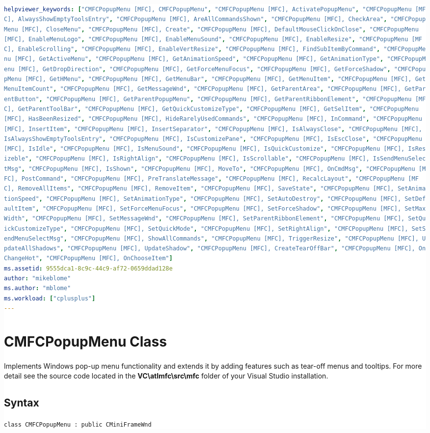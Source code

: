 ```yaml
helpviewer_keywords: ["CMFCPopupMenu [MFC], CMFCPopupMenu", "CMFCPopupMenu [MFC], ActivatePopupMenu", "CMFCPopupMenu [MFC], AlwaysShowEmptyToolsEntry", "CMFCPopupMenu [MFC], AreAllCommandsShown", "CMFCPopupMenu [MFC], CheckArea", "CMFCPopupMenu [MFC], CloseMenu", "CMFCPopupMenu [MFC], Create", "CMFCPopupMenu [MFC], DefaultMouseClickOnClose", "CMFCPopupMenu [MFC], EnableMenuLogo", "CMFCPopupMenu [MFC], EnableMenuSound", "CMFCPopupMenu [MFC], EnableResize", "CMFCPopupMenu [MFC], EnableScrolling", "CMFCPopupMenu [MFC], EnableVertResize", "CMFCPopupMenu [MFC], FindSubItemByCommand", "CMFCPopupMenu [MFC], GetActiveMenu", "CMFCPopupMenu [MFC], GetAnimationSpeed", "CMFCPopupMenu [MFC], GetAnimationType", "CMFCPopupMenu [MFC], GetDropDirection", "CMFCPopupMenu [MFC], GetForceMenuFocus", "CMFCPopupMenu [MFC], GetForceShadow", "CMFCPopupMenu [MFC], GetHMenu", "CMFCPopupMenu [MFC], GetMenuBar", "CMFCPopupMenu [MFC], GetMenuItem", "CMFCPopupMenu [MFC], GetMenuItemCount", "CMFCPopupMenu [MFC], GetMessageWnd", "CMFCPopupMenu [MFC], GetParentArea", "CMFCPopupMenu [MFC], GetParentButton", "CMFCPopupMenu [MFC], GetParentPopupMenu", "CMFCPopupMenu [MFC], GetParentRibbonElement", "CMFCPopupMenu [MFC], GetParentToolBar", "CMFCPopupMenu [MFC], GetQuickCustomizeType", "CMFCPopupMenu [MFC], GetSelItem", "CMFCPopupMenu [MFC], HasBeenResized", "CMFCPopupMenu [MFC], HideRarelyUsedCommands", "CMFCPopupMenu [MFC], InCommand", "CMFCPopupMenu [MFC], InsertItem", "CMFCPopupMenu [MFC], InsertSeparator", "CMFCPopupMenu [MFC], IsAlwaysClose", "CMFCPopupMenu [MFC], IsAlwaysShowEmptyToolsEntry", "CMFCPopupMenu [MFC], IsCustomizePane", "CMFCPopupMenu [MFC], IsEscClose", "CMFCPopupMenu [MFC], IsIdle", "CMFCPopupMenu [MFC], IsMenuSound", "CMFCPopupMenu [MFC], IsQuickCustomize", "CMFCPopupMenu [MFC], IsResizeble", "CMFCPopupMenu [MFC], IsRightAlign", "CMFCPopupMenu [MFC], IsScrollable", "CMFCPopupMenu [MFC], IsSendMenuSelectMsg", "CMFCPopupMenu [MFC], IsShown", "CMFCPopupMenu [MFC], MoveTo", "CMFCPopupMenu [MFC], OnCmdMsg", "CMFCPopupMenu [MFC], PostCommand", "CMFCPopupMenu [MFC], PreTranslateMessage", "CMFCPopupMenu [MFC], RecalcLayout", "CMFCPopupMenu [MFC], RemoveAllItems", "CMFCPopupMenu [MFC], RemoveItem", "CMFCPopupMenu [MFC], SaveState", "CMFCPopupMenu [MFC], SetAnimationSpeed", "CMFCPopupMenu [MFC], SetAnimationType", "CMFCPopupMenu [MFC], SetAutoDestroy", "CMFCPopupMenu [MFC], SetDefaultItem", "CMFCPopupMenu [MFC], SetForceMenuFocus", "CMFCPopupMenu [MFC], SetForceShadow", "CMFCPopupMenu [MFC], SetMaxWidth", "CMFCPopupMenu [MFC], SetMessageWnd", "CMFCPopupMenu [MFC], SetParentRibbonElement", "CMFCPopupMenu [MFC], SetQuickCustomizeType", "CMFCPopupMenu [MFC], SetQuickMode", "CMFCPopupMenu [MFC], SetRightAlign", "CMFCPopupMenu [MFC], SetSendMenuSelectMsg", "CMFCPopupMenu [MFC], ShowAllCommands", "CMFCPopupMenu [MFC], TriggerResize", "CMFCPopupMenu [MFC], UpdateAllShadows", "CMFCPopupMenu [MFC], UpdateShadow", "CMFCPopupMenu [MFC], CreateTearOffBar", "CMFCPopupMenu [MFC], OnChangeHot", "CMFCPopupMenu [MFC], OnChooseItem"]
ms.assetid: 9555dca1-8c9c-44c9-af72-0659ddad128e
author: "mikeblome"
ms.author: "mblome"
ms.workload: ["cplusplus"]
---
```

# CMFCPopupMenu Class

Implements Windows pop-up menu functionality and extends it by adding features such as tear-off menus and tooltips.
For more detail see the source code located in the **VC\\atlmfc\\src\\mfc** folder of your Visual Studio installation.

## Syntax

```
class CMFCPopupMenu : public CMiniFrameWnd
```
